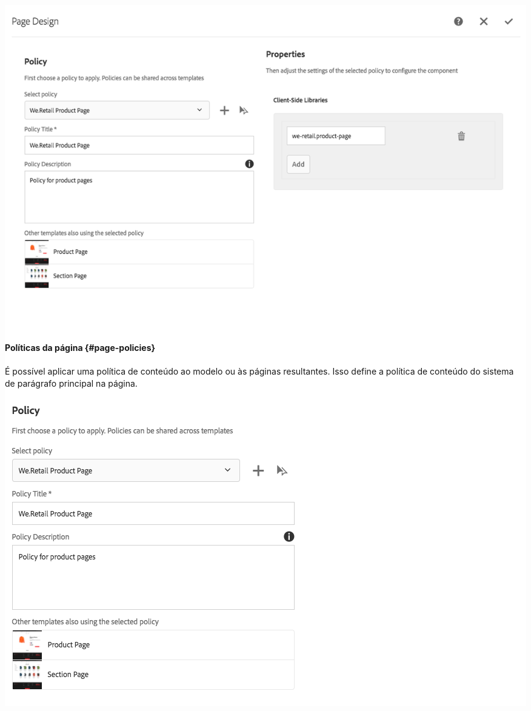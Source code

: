    ![chlimage_1-155](assets/chlimage_1-155.png)

#### Políticas da página {#page-policies}

É possível aplicar uma política de conteúdo ao modelo ou às páginas resultantes. Isso define a política de conteúdo do sistema de parágrafo principal na página.

![chlimage_1-156](assets/chlimage_1-156.png)
